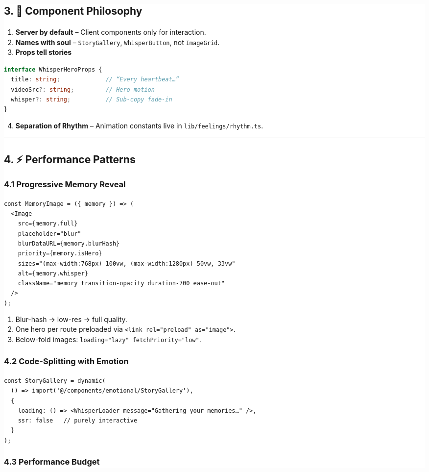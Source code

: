 
## 3. 🎨 Component Philosophy

1. **Server by default** – Client components only for interaction.
2. **Names with soul** – `StoryGallery`, `WhisperButton`, not `ImageGrid`.
3. **Props tell stories**

```ts
interface WhisperHeroProps {
  title: string;             // “Every heartbeat…”
  videoSrc?: string;         // Hero motion
  whisper?: string;          // Sub-copy fade-in
}
```

4. **Separation of Rhythm** – Animation constants live in `lib/feelings/rhythm.ts`.

---

## 4. ⚡ Performance Patterns

### 4.1 Progressive Memory Reveal

```tsx
const MemoryImage = ({ memory }) => (
  <Image
    src={memory.full}
    placeholder="blur"
    blurDataURL={memory.blurHash}
    priority={memory.isHero}
    sizes="(max-width:768px) 100vw, (max-width:1280px) 50vw, 33vw"
    alt={memory.whisper}
    className="memory transition-opacity duration-700 ease-out"
  />
);
```

1. Blur-hash → low-res → full quality.  
2. One hero per route preloaded via `<link rel="preload" as="image">`.  
3. Below-fold images: `loading="lazy" fetchPriority="low"`.

### 4.2 Code-Splitting with Emotion

```tsx
const StoryGallery = dynamic(
  () => import('@/components/emotional/StoryGallery'),
  {
    loading: () => <WhisperLoader message="Gathering your memories…" />,
    ssr: false   // purely interactive
  }
);
```

### 4.3 Performance Budget
